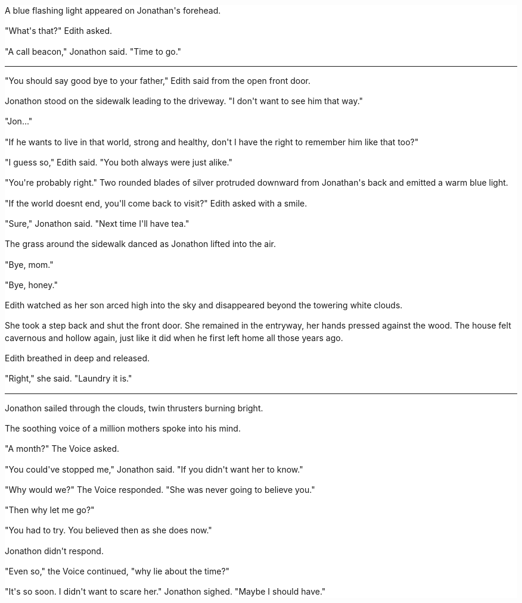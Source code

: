 A blue flashing light appeared on Jonathan's forehead.

"What's that?" Edith asked.

"A call beacon," Jonathon said. "Time to go."

***

"You should say good bye to your father," Edith said from the open front door.

Jonathon stood on the sidewalk leading to the driveway. "I don't want to see him that way."

"Jon..."

"If he wants to live in that world, strong and healthy, don't I have the right to remember him like that too?"

"I guess so," Edith said. "You both always were just alike."

"You're probably right." Two rounded blades of silver protruded downward from Jonathan's back and emitted a warm blue light.

"If the world doesnt end, you'll come back to visit?" Edith asked with a smile.

"Sure," Jonathon said. "Next time I'll have tea."

The grass around the sidewalk danced as Jonathon lifted into the air.

"Bye, mom."

"Bye, honey."

Edith watched as her son arced high into the sky and disappeared beyond the towering white clouds.

She took a step back and shut the front door. She remained in the entryway, her hands pressed against the wood. The house felt cavernous and hollow again, just like it did when he first left home all those years ago.

Edith breathed in deep and released.

"Right," she said. "Laundry it is."

***

Jonathon sailed through the clouds, twin thrusters burning bright.

The soothing voice of a million mothers spoke into his mind.

"A month?" The Voice asked.

"You could've stopped me," Jonathon said. "If you didn't want her to know."

"Why would we?" The Voice responded. "She was never going to believe you."

"Then why let me go?"

"You had to try. You believed then as she does now."

Jonathon didn't respond.

"Even so," the Voice continued, "why lie about the time?"

"It's so soon. I didn't want to scare her." Jonathon sighed. "Maybe I should have."
